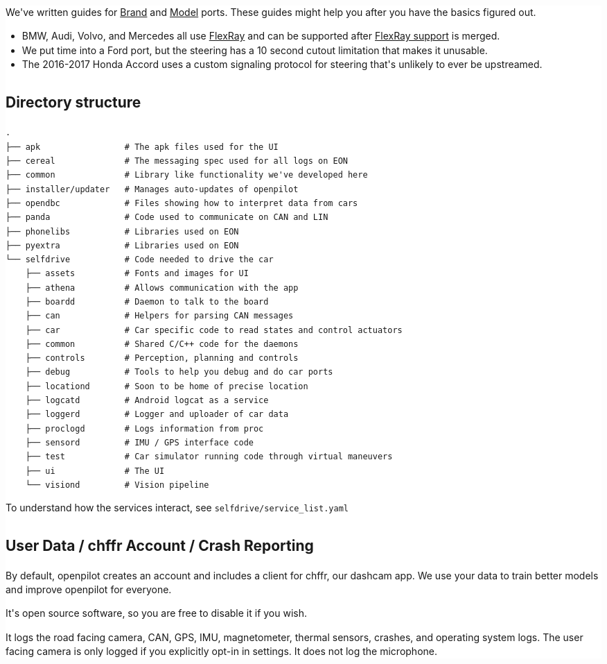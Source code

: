 We've written guides for [Brand](https://medium.com/@comma_ai/how-to-write-a-car-port-for-openpilot-7ce0785eda84) and [Model](https://medium.com/@comma_ai/openpilot-port-guide-for-toyota-models-e5467f4b5fe6) ports. These guides might help you after you have the basics figured out.

- BMW, Audi, Volvo, and Mercedes all use [FlexRay](https://en.wikipedia.org/wiki/FlexRay) and can be supported after [FlexRay support](https://github.com/commaai/openpilot/pull/463) is merged.
- We put time into a Ford port, but the steering has a 10 second cutout limitation that makes it unusable.
- The 2016-2017 Honda Accord uses a custom signaling protocol for steering that's unlikely to ever be upstreamed.

Directory structure
------
    .
    ├── apk                 # The apk files used for the UI
    ├── cereal              # The messaging spec used for all logs on EON
    ├── common              # Library like functionality we've developed here
    ├── installer/updater   # Manages auto-updates of openpilot
    ├── opendbc             # Files showing how to interpret data from cars
    ├── panda               # Code used to communicate on CAN and LIN
    ├── phonelibs           # Libraries used on EON
    ├── pyextra             # Libraries used on EON
    └── selfdrive           # Code needed to drive the car
        ├── assets          # Fonts and images for UI
        ├── athena          # Allows communication with the app
        ├── boardd          # Daemon to talk to the board
        ├── can             # Helpers for parsing CAN messages
        ├── car             # Car specific code to read states and control actuators
        ├── common          # Shared C/C++ code for the daemons
        ├── controls        # Perception, planning and controls
        ├── debug           # Tools to help you debug and do car ports
        ├── locationd       # Soon to be home of precise location
        ├── logcatd         # Android logcat as a service
        ├── loggerd         # Logger and uploader of car data
        ├── proclogd        # Logs information from proc
        ├── sensord         # IMU / GPS interface code
        ├── test            # Car simulator running code through virtual maneuvers
        ├── ui              # The UI
        └── visiond         # Vision pipeline

To understand how the services interact, see `selfdrive/service_list.yaml`

User Data / chffr Account / Crash Reporting
------

By default, openpilot creates an account and includes a client for chffr, our dashcam app. We use your data to train better models and improve openpilot for everyone.

It's open source software, so you are free to disable it if you wish.

It logs the road facing camera, CAN, GPS, IMU, magnetometer, thermal sensors, crashes, and operating system logs.
The user facing camera is only logged if you explicitly opt-in in settings.
It does not log the microphone.
